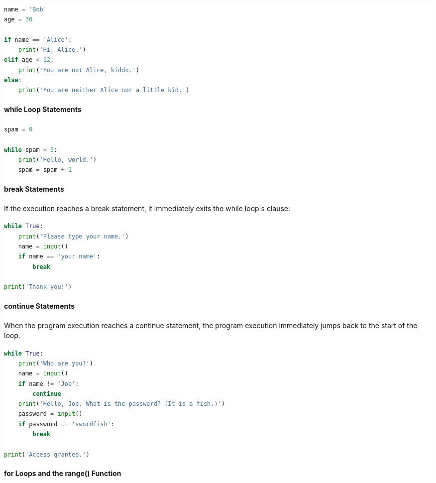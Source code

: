 ```python
name = 'Bob'
age = 30

if name == 'Alice':
    print('Hi, Alice.')
elif age < 12:
    print('You are not Alice, kiddo.')
else:
    print('You are neither Alice nor a little kid.')
```

#### while Loop Statements

```python
spam = 0

while spam < 5:
    print('Hello, world.')
    spam = spam + 1
```

#### break Statements

If the execution reaches a break statement, it immediately exits the while loop's clause:

```python
while True:
    print('Please type your name.')
    name = input()
    if name == 'your name':
        break

print('Thank you!')
```

#### continue Statements

When the program execution reaches a continue statement, the program execution immediately jumps back to the start of the loop.

```python
while True:
    print('Who are you?')
    name = input()
    if name != 'Joe':
        continue
    print('Hello, Joe. What is the password? (It is a fish.)')
    password = input()
    if password == 'swordfish':
        break

print('Access granted.')
```

#### for Loops and the range() Function
